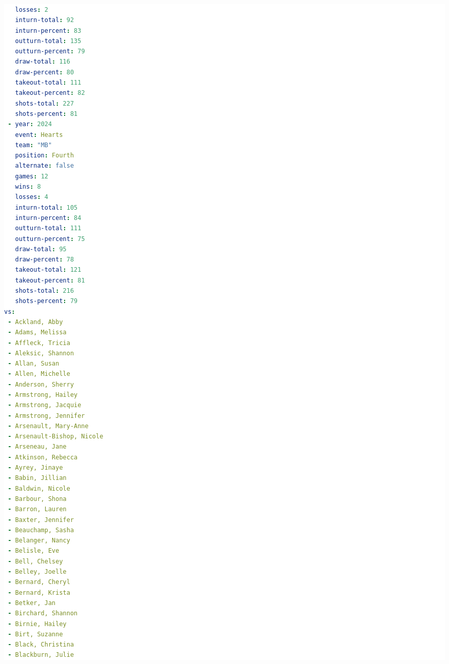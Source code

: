 ```yaml
   losses: 2
   inturn-total: 92
   inturn-percent: 83
   outturn-total: 135
   outturn-percent: 79
   draw-total: 116
   draw-percent: 80
   takeout-total: 111
   takeout-percent: 82
   shots-total: 227
   shots-percent: 81
 - year: 2024
   event: Hearts
   team: "MB"
   position: Fourth
   alternate: false
   games: 12
   wins: 8
   losses: 4
   inturn-total: 105
   inturn-percent: 84
   outturn-total: 111
   outturn-percent: 75
   draw-total: 95
   draw-percent: 78
   takeout-total: 121
   takeout-percent: 81
   shots-total: 216
   shots-percent: 79
vs:
 - Ackland, Abby
 - Adams, Melissa
 - Affleck, Tricia
 - Aleksic, Shannon
 - Allan, Susan
 - Allen, Michelle
 - Anderson, Sherry
 - Armstrong, Hailey
 - Armstrong, Jacquie
 - Armstrong, Jennifer
 - Arsenault, Mary-Anne
 - Arsenault-Bishop, Nicole
 - Arseneau, Jane
 - Atkinson, Rebecca
 - Ayrey, Jinaye
 - Babin, Jillian
 - Baldwin, Nicole
 - Barbour, Shona
 - Barron, Lauren
 - Baxter, Jennifer
 - Beauchamp, Sasha
 - Belanger, Nancy
 - Belisle, Eve
 - Bell, Chelsey
 - Belley, Joelle
 - Bernard, Cheryl
 - Bernard, Krista
 - Betker, Jan
 - Birchard, Shannon
 - Birnie, Hailey
 - Birt, Suzanne
 - Black, Christina
 - Blackburn, Julie
```